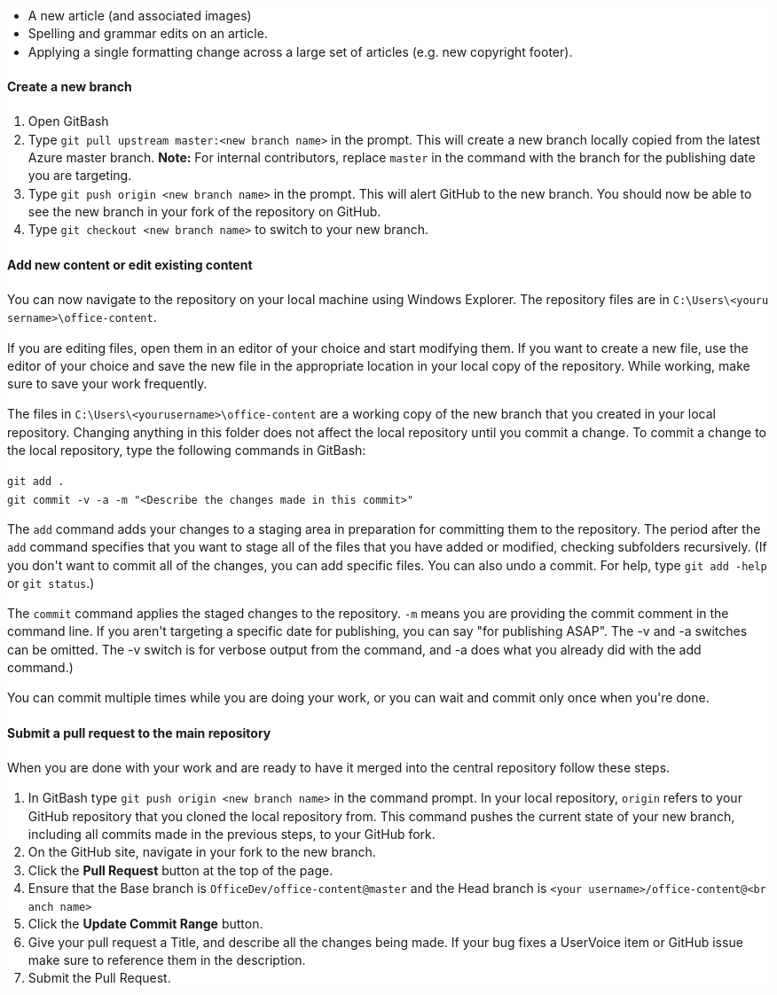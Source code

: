 * A new article (and associated images)
* Spelling and grammar edits on an article.
* Applying a single formatting change across a large set of articles (e.g. new copyright footer).

#### Create a new branch

1.	Open GitBash
2.	Type `git pull upstream master:<new branch name>` in the prompt. This will create a new branch locally copied from the latest Azure master branch. **Note:** For internal contributors, replace `master` in the command with the branch for the publishing date you are targeting.
3.	Type `git push origin <new branch name>` in the prompt. This will alert GitHub to the new branch. You should now be able to see the new branch in your fork of the repository on GitHub.
4.	Type `git checkout <new branch name>` to switch to your new branch.

#### Add new content or edit existing content

You can now navigate to the repository on your local machine using Windows Explorer. The repository files are in `C:\Users\<yourusername>\office-content`.

If you are editing files, open them in an editor of your choice and start modifying them.  If you want to create a new file, use the editor of your choice and save the new file in the appropriate location in your local copy of the repository.  While working, make sure to save your work frequently.

The files in `C:\Users\<yourusername>\office-content` are a working copy of the new branch that you created in your local repository. Changing anything in this folder does not affect the local repository until you commit a change. To commit a change to the local repository, type the following commands in GitBash:

	git add .
	git commit -v -a -m "<Describe the changes made in this commit>"

The `add` command adds your changes to a staging area in preparation for committing them to the repository. The period after the `add` command specifies that you want to stage all of the files that you have added or modified, checking subfolders recursively. (If you don't want to commit all of the changes, you can add specific files. You can also undo a commit. For help, type `git add -help` or `git status`.)

The `commit` command applies the staged changes to the repository. `-m` means you are providing the commit comment in the command line. If you aren't targeting a specific date for publishing, you can say "for publishing ASAP".  The -v  and -a switches can be omitted. The -v switch is for verbose output from the command, and -a does what you already did with the add command.) 

You can commit multiple times while you are doing your work, or you can wait and commit only once when you're done.

#### Submit a pull request to the main repository

When you are done with your work and are ready to have it merged into the central repository follow these steps.

1.	In GitBash type `git push origin <new branch name>` in the command prompt.  In your local repository, `origin` refers to your GitHub repository that you cloned the local repository from. This command pushes the current state of your new branch, including all commits made in the previous steps, to your GitHub fork.
2.	On the GitHub site, navigate in your fork to the new branch.
3.	Click the **Pull Request** button at the top of the page.
4.	Ensure that the Base branch is `OfficeDev/office-content@master` and the Head branch is `<your username>/office-content@<branch name>`
5.	Click the **Update Commit Range** button.
6.	Give your pull request a Title, and describe all the changes being made.  If your bug fixes a UserVoice item or GitHub issue make sure to reference them in the description.
7.	Submit the Pull Request.
